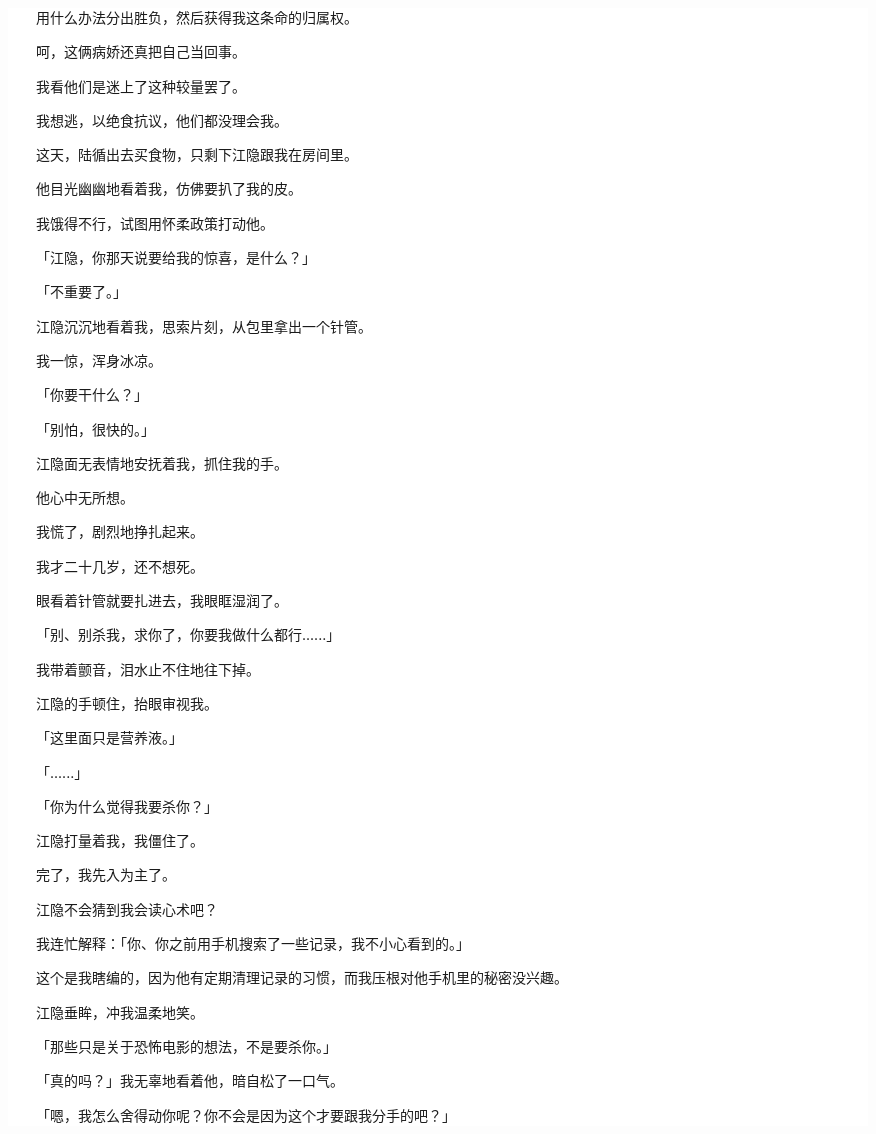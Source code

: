 &emsp;&emsp;用什么办法分出胜负，然后获得我这条命的归属权。  
  
&emsp;&emsp;呵，这俩病娇还真把自己当回事。  
  
&emsp;&emsp;我看他们是迷上了这种较量罢了。  
  
&emsp;&emsp;我想逃，以绝食抗议，他们都没理会我。  
  
&emsp;&emsp;这天，陆循出去买食物，只剩下江隐跟我在房间里。  
  
&emsp;&emsp;他目光幽幽地看着我，仿佛要扒了我的皮。  
  
&emsp;&emsp;我饿得不行，试图用怀柔政策打动他。  
  
&emsp;&emsp;「江隐，你那天说要给我的惊喜，是什么？」  
  
&emsp;&emsp;「不重要了。」  
  
&emsp;&emsp;江隐沉沉地看着我，思索片刻，从包里拿出一个针管。  
  
&emsp;&emsp;我一惊，浑身冰凉。  
  
&emsp;&emsp;「你要干什么？」  
  
&emsp;&emsp;「别怕，很快的。」  
  
&emsp;&emsp;江隐面无表情地安抚着我，抓住我的手。  
  
&emsp;&emsp;他心中无所想。  
  
&emsp;&emsp;我慌了，剧烈地挣扎起来。  
  
&emsp;&emsp;我才二十几岁，还不想死。  
  
&emsp;&emsp;眼看着针管就要扎进去，我眼眶湿润了。  
  
&emsp;&emsp;「别、别杀我，求你了，你要我做什么都行......」  
  
&emsp;&emsp;我带着颤音，泪水止不住地往下掉。  
  
&emsp;&emsp;江隐的手顿住，抬眼审视我。  
  
&emsp;&emsp;「这里面只是营养液。」  
  
&emsp;&emsp;「......」  
  
&emsp;&emsp;「你为什么觉得我要杀你？」  
  
&emsp;&emsp;江隐打量着我，我僵住了。  
  
&emsp;&emsp;完了，我先入为主了。  
  
&emsp;&emsp;江隐不会猜到我会读心术吧？  
  
&emsp;&emsp;我连忙解释：「你、你之前用手机搜索了一些记录，我不小心看到的。」  
  
&emsp;&emsp;这个是我瞎编的，因为他有定期清理记录的习惯，而我压根对他手机里的秘密没兴趣。  
  
&emsp;&emsp;江隐垂眸，冲我温柔地笑。  
  
&emsp;&emsp;「那些只是关于恐怖电影的想法，不是要杀你。」  
  
&emsp;&emsp;「真的吗？」我无辜地看着他，暗自松了一口气。  
  
&emsp;&emsp;「嗯，我怎么舍得动你呢？你不会是因为这个才要跟我分手的吧？」  
  